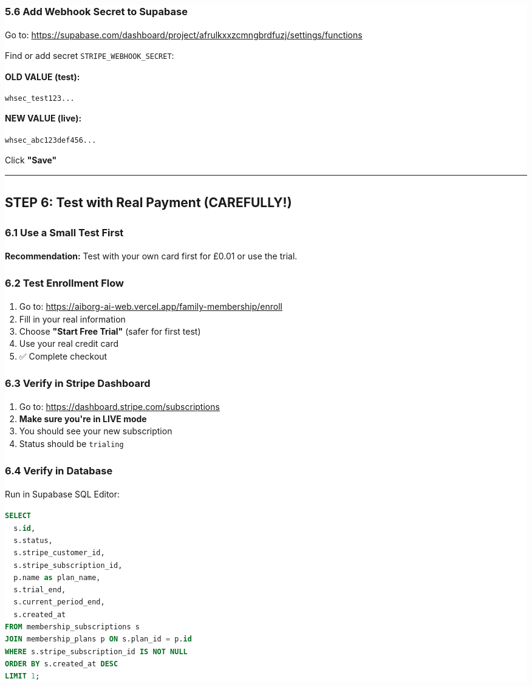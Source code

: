 ### 5.6 Add Webhook Secret to Supabase

Go to: https://supabase.com/dashboard/project/afrulkxxzcmngbrdfuzj/settings/functions

Find or add secret `STRIPE_WEBHOOK_SECRET`:

**OLD VALUE (test):**
```
whsec_test123...
```

**NEW VALUE (live):**
```
whsec_abc123def456...
```

Click **"Save"**

---

## STEP 6: Test with Real Payment (CAREFULLY!)

### 6.1 Use a Small Test First

**Recommendation:** Test with your own card first for £0.01 or use the trial.

### 6.2 Test Enrollment Flow

1. Go to: https://aiborg-ai-web.vercel.app/family-membership/enroll
2. Fill in your real information
3. Choose **"Start Free Trial"** (safer for first test)
4. Use your real credit card
5. ✅ Complete checkout

### 6.3 Verify in Stripe Dashboard

1. Go to: https://dashboard.stripe.com/subscriptions
2. **Make sure you're in LIVE mode**
3. You should see your new subscription
4. Status should be `trialing`

### 6.4 Verify in Database

Run in Supabase SQL Editor:

```sql
SELECT
  s.id,
  s.status,
  s.stripe_customer_id,
  s.stripe_subscription_id,
  p.name as plan_name,
  s.trial_end,
  s.current_period_end,
  s.created_at
FROM membership_subscriptions s
JOIN membership_plans p ON s.plan_id = p.id
WHERE s.stripe_subscription_id IS NOT NULL
ORDER BY s.created_at DESC
LIMIT 1;
```
